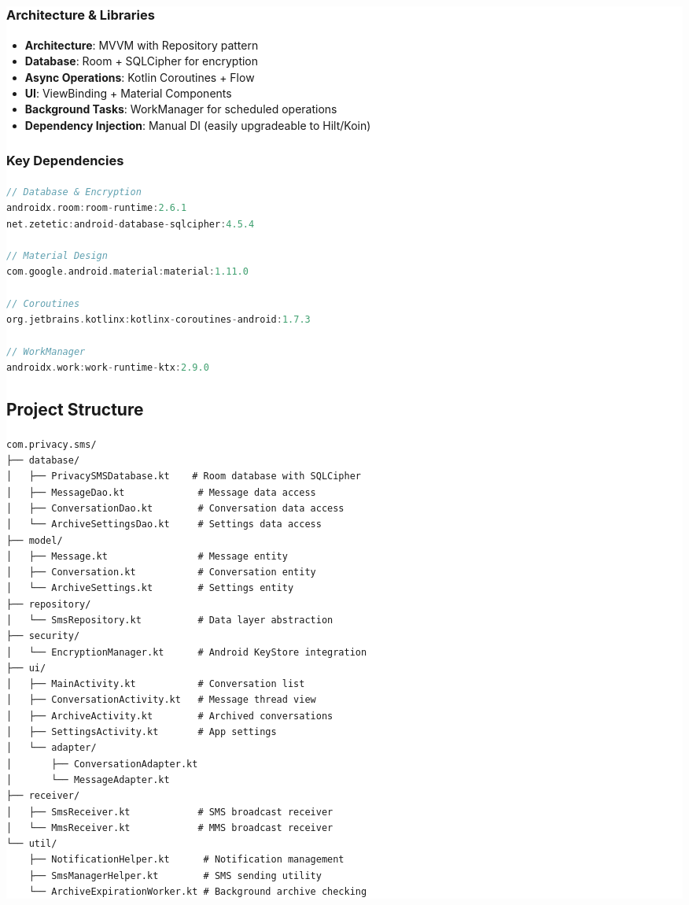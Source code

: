 ### Architecture & Libraries
- **Architecture**: MVVM with Repository pattern
- **Database**: Room + SQLCipher for encryption
- **Async Operations**: Kotlin Coroutines + Flow
- **UI**: ViewBinding + Material Components
- **Background Tasks**: WorkManager for scheduled operations
- **Dependency Injection**: Manual DI (easily upgradeable to Hilt/Koin)

### Key Dependencies
```kotlin
// Database & Encryption
androidx.room:room-runtime:2.6.1
net.zetetic:android-database-sqlcipher:4.5.4

// Material Design
com.google.android.material:material:1.11.0

// Coroutines
org.jetbrains.kotlinx:kotlinx-coroutines-android:1.7.3

// WorkManager
androidx.work:work-runtime-ktx:2.9.0
```

## Project Structure

```
com.privacy.sms/
├── database/
│   ├── PrivacySMSDatabase.kt    # Room database with SQLCipher
│   ├── MessageDao.kt             # Message data access
│   ├── ConversationDao.kt        # Conversation data access
│   └── ArchiveSettingsDao.kt     # Settings data access
├── model/
│   ├── Message.kt                # Message entity
│   ├── Conversation.kt           # Conversation entity
│   └── ArchiveSettings.kt        # Settings entity
├── repository/
│   └── SmsRepository.kt          # Data layer abstraction
├── security/
│   └── EncryptionManager.kt      # Android KeyStore integration
├── ui/
│   ├── MainActivity.kt           # Conversation list
│   ├── ConversationActivity.kt   # Message thread view
│   ├── ArchiveActivity.kt        # Archived conversations
│   ├── SettingsActivity.kt       # App settings
│   └── adapter/
│       ├── ConversationAdapter.kt
│       └── MessageAdapter.kt
├── receiver/
│   ├── SmsReceiver.kt            # SMS broadcast receiver
│   └── MmsReceiver.kt            # MMS broadcast receiver
└── util/
    ├── NotificationHelper.kt      # Notification management
    ├── SmsManagerHelper.kt        # SMS sending utility
    └── ArchiveExpirationWorker.kt # Background archive checking
```
